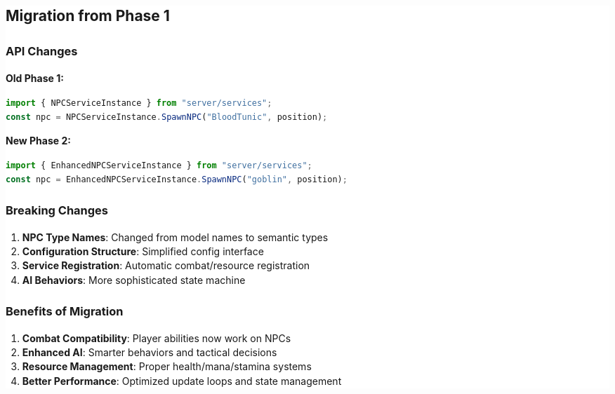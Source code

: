 ## Migration from Phase 1

### API Changes

**Old Phase 1:**
```typescript
import { NPCServiceInstance } from "server/services";
const npc = NPCServiceInstance.SpawnNPC("BloodTunic", position);
```

**New Phase 2:**
```typescript
import { EnhancedNPCServiceInstance } from "server/services";
const npc = EnhancedNPCServiceInstance.SpawnNPC("goblin", position);
```

### Breaking Changes

1. **NPC Type Names**: Changed from model names to semantic types
2. **Configuration Structure**: Simplified config interface
3. **Service Registration**: Automatic combat/resource registration
4. **AI Behaviors**: More sophisticated state machine

### Benefits of Migration

1. **Combat Compatibility**: Player abilities now work on NPCs
2. **Enhanced AI**: Smarter behaviors and tactical decisions
3. **Resource Management**: Proper health/mana/stamina systems
4. **Better Performance**: Optimized update loops and state management
